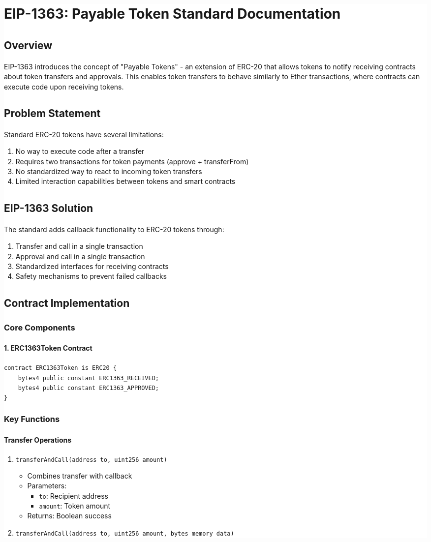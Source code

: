 
# EIP-1363: Payable Token Standard Documentation

## Overview

EIP-1363 introduces the concept of "Payable Tokens" - an extension of ERC-20 that allows tokens to notify receiving contracts about token transfers and approvals. This enables token transfers to behave similarly to Ether transactions, where contracts can execute code upon receiving tokens.

## Problem Statement

Standard ERC-20 tokens have several limitations:

1. No way to execute code after a transfer
2. Requires two transactions for token payments (approve + transferFrom)
3. No standardized way to react to incoming token transfers
4. Limited interaction capabilities between tokens and smart contracts

## EIP-1363 Solution

The standard adds callback functionality to ERC-20 tokens through:

1. Transfer and call in a single transaction
2. Approval and call in a single transaction
3. Standardized interfaces for receiving contracts
4. Safety mechanisms to prevent failed callbacks

## Contract Implementation

### Core Components

#### 1. ERC1363Token Contract

```solidity
contract ERC1363Token is ERC20 {
    bytes4 public constant ERC1363_RECEIVED;
    bytes4 public constant ERC1363_APPROVED;
}
```

### Key Functions

#### Transfer Operations

1. `transferAndCall(address to, uint256 amount)`

   - Combines transfer with callback
   - Parameters:
     - `to`: Recipient address
     - `amount`: Token amount
   - Returns: Boolean success
2. `transferAndCall(address to, uint256 amount, bytes memory data)`
